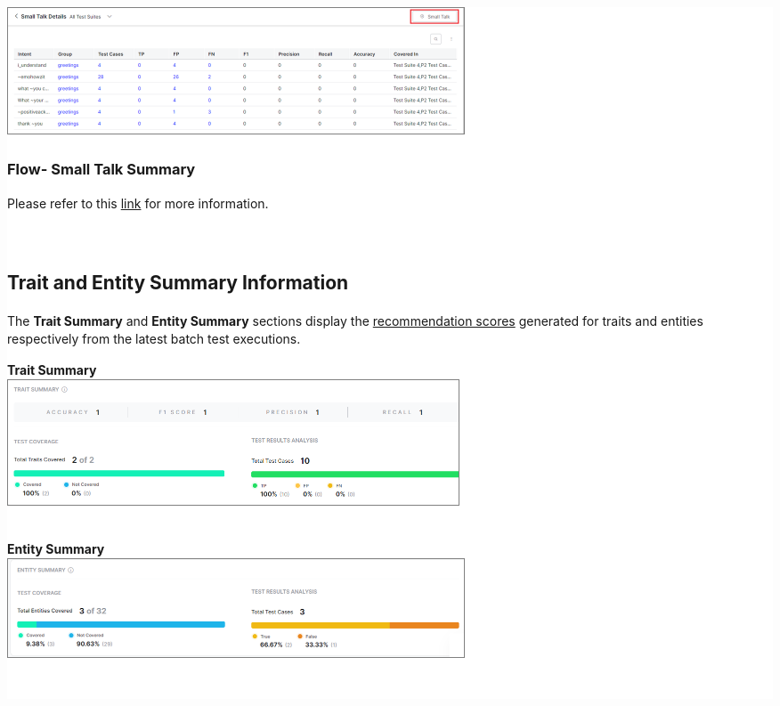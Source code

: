 <img src="../images/hm-23.png" alt="Small Talk button" title="Small Talk button" style="border: 1px solid  gray; zoom:50%;"/>


### Flow- Small Talk Summary

Please refer to this [link](https://developer.kore.ai/docs/bots/analyzing-your-bot/flow-health-dashboard/#Small_Talk) for more information.

<br>

## Trait and Entity Summary Information

The **Trait Summary** and **Entity Summary** sections display the [recommendation scores](https://developer.kore.ai/docs/bots/analyzing-your-bot/virtual-assistants-health-and-monitoring/#Health_and_Monitoring_Metrics) generated for traits and entities respectively from the latest batch test executions.

**Trait Summary**  
<img src="../images/hm-24.png" alt="Trait Summary" title="Trait Summary" style="border: 1px solid  gray; zoom:50%;"/>  
<br>

**Entity Summary**  
<img src="../images/hm-25.png" alt="Entity Summary" title="Entity Summary" style="border: 1px solid  gray; zoom:50%;"/>  
<br><br>
